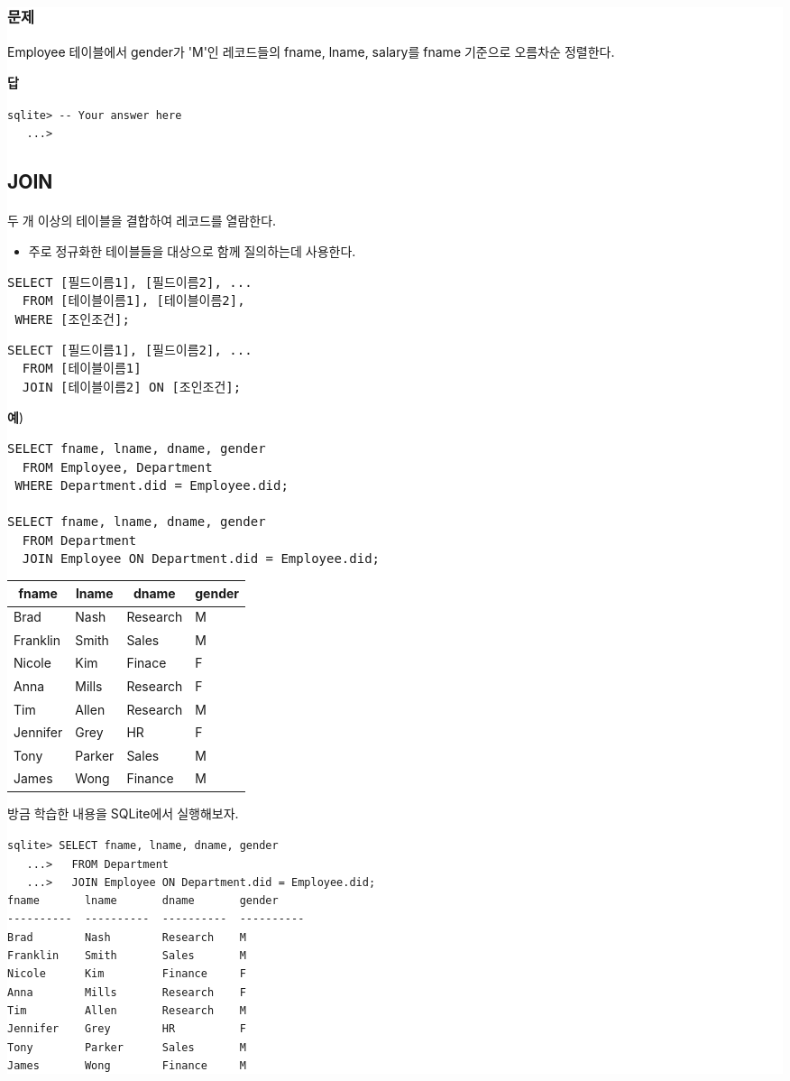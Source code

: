 ### 문제

Employee 테이블에서 gender가 'M'인 레코드들의 fname, lname, salary를 fname 기준으로 오름차순 정렬한다.

**답**


```sqlite
sqlite> -- Your answer here
   ...>
```   

## JOIN

두 개 이상의 테이블을 결합하여 레코드를 열람한다.
- 주로 정규화한 테이블들을 대상으로 함께 질의하는데 사용한다.

<pre>SELECT [필드이름1], [필드이름2], ... 
  FROM [테이블이름1], [테이블이름2], 
 WHERE [조인조건];</pre>
 
<pre>SELECT [필드이름1], [필드이름2], ... 
  FROM [테이블이름1] 
  JOIN [테이블이름2] ON [조인조건];</pre>

**예**) 

<pre>SELECT fname, lname, dname, gender 
  FROM Employee, Department 
 WHERE Department.did = Employee.did;

SELECT fname, lname, dname, gender 
  FROM Department 
  JOIN Employee ON Department.did = Employee.did;</pre>

|fname|lname|dname|gender|
|-----|-----|-----|-----|
| Brad | Nash | Research | M |
| Franklin | Smith | Sales | M |
| Nicole | Kim | Finace | F |
| Anna | Mills | Research | F |
| Tim | Allen | Research | M |
| Jennifer |Grey | HR | F |
| Tony | Parker | Sales | M |
| James | Wong | Finance | M |

방금 학습한 내용을 SQLite에서 실행해보자.

```sqlite
sqlite> SELECT fname, lname, dname, gender 
   ...>   FROM Department 
   ...>   JOIN Employee ON Department.did = Employee.did;
fname       lname       dname       gender    
----------  ----------  ----------  ----------
Brad        Nash        Research    M         
Franklin    Smith       Sales       M         
Nicole      Kim         Finance     F         
Anna        Mills       Research    F         
Tim         Allen       Research    M         
Jennifer    Grey        HR          F         
Tony        Parker      Sales       M         
James       Wong        Finance     M    
```

